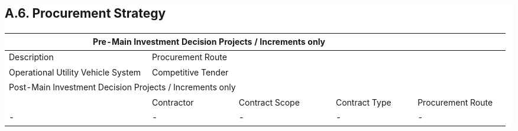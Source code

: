 ## A.6. Procurement Strategy

<table>
<colgroup>
<col style="width: 28%" />
<col style="width: 17%" />
<col style="width: 19%" />
<col style="width: 16%" />
<col style="width: 18%" />
</colgroup>
<thead>
<tr>
<th colspan="4">Pre-Main Investment Decision Projects /
Increments only</th>
<th></th>
</tr>
</thead>
<tbody>
<tr>
<td>Description</td>
<td colspan="3">
Procurement Route
</td>
<td></td>
</tr>
<tr>
<td>Operational Utility Vehicle System</td>
<td colspan="3">
Competitive Tender
</td>
<td></td>
</tr>
<tr>
<td colspan="4">Post-Main Investment Decision Projects /
Increments only</td>
<td></td>
</tr>
<tr>
<td></td>
<td>Contractor</td>
<td>
Contract Scope
</td>
<td>
Contract Type
</td>
<td>Procurement Route</td>
</tr>
<tr>
<td>-</td>
<td>-</td>
<td>-</td>
<td>-</td>
<td>-</td>
</tr>
</tbody>
</table>

